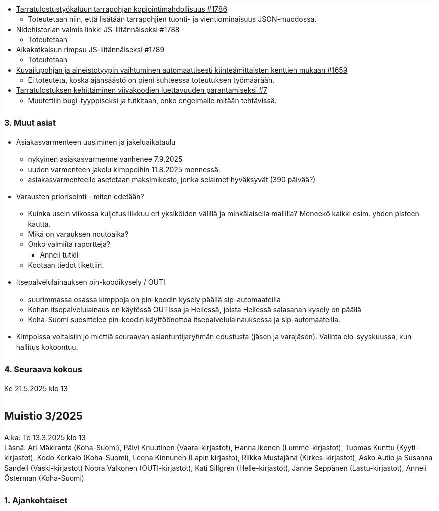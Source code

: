 * [Tarratulostustyökaluun tarrapohjan kopiointimahdollisuus #1786](https://github.com/KohaSuomi/Koha/issues/1786)
  * Toteutetaan niin, että lisätään tarrapohjien tuonti- ja vientiominaisuus JSON-muodossa. 
* [Nidehistorian valmis linkki JS-liitännäiseksi #1788](https://github.com/KohaSuomi/Koha/issues/1788)
  * Toteutetaan 
* [Aikakatkaisun rimpsu JS-liitännäiseksi #1789](https://github.com/KohaSuomi/Koha/issues/1789)
  * Toteutetaan 
* [Kuvailupohjan ja aineistotyypin vaihtuminen automaattisesti kiinteämittaisten kenttien mukaan #1659](https://github.com/KohaSuomi/Koha/issues/1659)
  * Ei toteuteta, koska ajansäästö on pieni suhteessa toteutuksen työmäärään.
* [Tarratulostuksen kehittäminen viivakoodien luettavuuden parantamiseksi #7](https://github.com/KohaSuomi/koha-plugin-visual-label-tool/issues/7)
  * Muutettiin bugi-tyyppiseksi ja tutkitaan, onko ongelmalle mitään tehtävissä.

### 3. Muut asiat
* Asiakasvarmenteen uusiminen ja jakeluaikataulu
  * nykyinen asiakasvarmenne vanhenee 7.9.2025
  * uuden varmenteen jakelu kimppoihin 11.8.2025 mennessä.
  * asiakasvarmenteelle asetetaan maksimikesto, jonka selaimet hyväksyvät (390 päivää?)
* [Varausten priorisointi](https://github.com/KohaSuomi/Koha/issues/1563) - miten edetään?
  * Kuinka usein viikossa kuljetus liikkuu eri yksiköiden välillä ja minkälaisella mallilla? Meneekö kaikki esim. yhden pisteen kautta.
  * Mikä on varauksen noutoaika?
  * Onko valmiita raportteja?
      * Anneli tutkii 
  * Kootaan tiedot tikettiin. 
* Itsepalvelulainauksen pin-koodikysely / OUTI
  * suurimmassa osassa kimppoja on pin-koodin kysely päällä sip-automaateilla
  * Kohan itsepalvelulainaus on käytössä OUTIssa ja Hellessä, joista Hellessä salasanan kysely on päällä
  * Koha-Suomi suosittelee pin-koodin käyttöönottoa itsepalvelulainauksessa ja sip-automaateilla.

* Kimpoissa voitaisiin jo miettiä seuraavan asiantuntijaryhmän edustusta (jäsen ja varajäsen). Valinta elo-syyskuussa, kun hallitus kokoontuu.

### 4. Seuraava kokous

Ke 21.5.2025 klo 13

## Muistio 3/2025

Aika: To 13.3.2025 klo 13<br />
Läsnä: Ari Mäkiranta (Koha-Suomi), Päivi Knuutinen (Vaara-kirjastot), Hanna Ikonen (Lumme-kirjastot), Tuomas Kunttu (Kyyti-kirjastot), Kodo Korkalo (Koha-Suomi), Leena Kinnunen (Lapin kirjasto), Riikka Mustajärvi (Kirkes-kirjastot), Asko Autio ja Susanna Sandell (Vaski-kirjastot) Noora Valkonen (OUTI-kirjastot), Kati Sillgren (Helle-kirjastot), Janne Seppänen (Lastu-kirjastot), Anneli Österman (Koha-Suomi)

### 1. Ajankohtaiset
